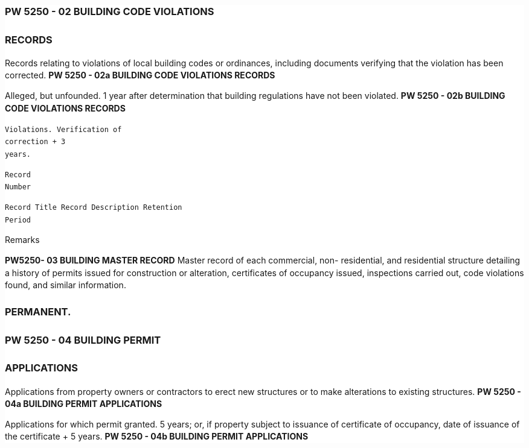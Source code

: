 ### PW 5250 - 02 BUILDING CODE VIOLATIONS

### RECORDS

Records relating to violations of local building
codes or ordinances, including documents
verifying that the violation has been corrected.
**PW 5250 - 02a BUILDING CODE VIOLATIONS
RECORDS**

Alleged, but unfounded. 1 year after
determination that
building regulations
have not been
violated.
**PW 5250 - 02b BUILDING CODE VIOLATIONS
RECORDS**

```
Violations. Verification of
correction + 3
years.
```

```
Record
Number
```
```
Record Title Record Description Retention
Period
```
Remarks

**PW5250- 03 BUILDING MASTER RECORD** Master record of each commercial, non-
residential, and residential structure detailing a
history of permits issued for construction or
alteration, certificates of occupancy issued,
inspections carried out, code violations found, and
similar information.

### PERMANENT.

### PW 5250 - 04 BUILDING PERMIT

### APPLICATIONS

Applications from property owners or contractors
to erect new structures or to make alterations to
existing structures.
**PW 5250 - 04a BUILDING PERMIT
APPLICATIONS**

Applications for which permit granted. 5 years; or, if
property subject to
issuance of
certificate of
occupancy, date of
issuance of the
certificate + 5 years.
**PW 5250 - 04b BUILDING PERMIT
APPLICATIONS**
